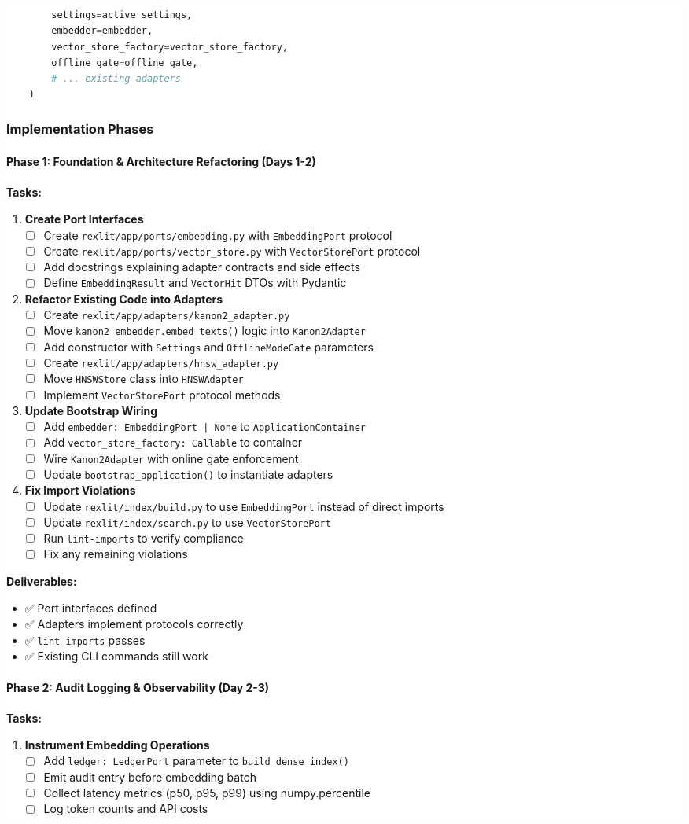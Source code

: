 ```python
        settings=active_settings,
        embedder=embedder,
        vector_store_factory=vector_store_factory,
        offline_gate=offline_gate,
        # ... existing adapters
    )
```

### Implementation Phases

#### Phase 1: Foundation & Architecture Refactoring (Days 1-2)

**Tasks:**

1. **Create Port Interfaces**
   - [ ] Create `rexlit/app/ports/embedding.py` with `EmbeddingPort` protocol
   - [ ] Create `rexlit/app/ports/vector_store.py` with `VectorStorePort` protocol
   - [ ] Add docstrings explaining adapter contracts and side effects
   - [ ] Define `EmbeddingResult` and `VectorHit` DTOs with Pydantic

2. **Refactor Existing Code into Adapters**
   - [ ] Create `rexlit/app/adapters/kanon2_adapter.py`
   - [ ] Move `kanon2_embedder.embed_texts()` logic into `Kanon2Adapter`
   - [ ] Add constructor with `Settings` and `OfflineModeGate` parameters
   - [ ] Create `rexlit/app/adapters/hnsw_adapter.py`
   - [ ] Move `HNSWStore` class into `HNSWAdapter`
   - [ ] Implement `VectorStorePort` protocol methods

3. **Update Bootstrap Wiring**
   - [ ] Add `embedder: EmbeddingPort | None` to `ApplicationContainer`
   - [ ] Add `vector_store_factory: Callable` to container
   - [ ] Wire `Kanon2Adapter` with online gate enforcement
   - [ ] Update `bootstrap_application()` to instantiate adapters

4. **Fix Import Violations**
   - [ ] Update `rexlit/index/build.py` to use `EmbeddingPort` instead of direct imports
   - [ ] Update `rexlit/index/search.py` to use `VectorStorePort`
   - [ ] Run `lint-imports` to verify compliance
   - [ ] Fix any remaining violations

**Deliverables:**
- ✅ Port interfaces defined
- ✅ Adapters implement protocols correctly
- ✅ `lint-imports` passes
- ✅ Existing CLI commands still work

#### Phase 2: Audit Logging & Observability (Day 2-3)

**Tasks:**

1. **Instrument Embedding Operations**
   - [ ] Add `ledger: LedgerPort` parameter to `build_dense_index()`
   - [ ] Emit audit entry before embedding batch
   - [ ] Collect latency metrics (p50, p95, p99) using numpy.percentile
   - [ ] Log token counts and API costs

